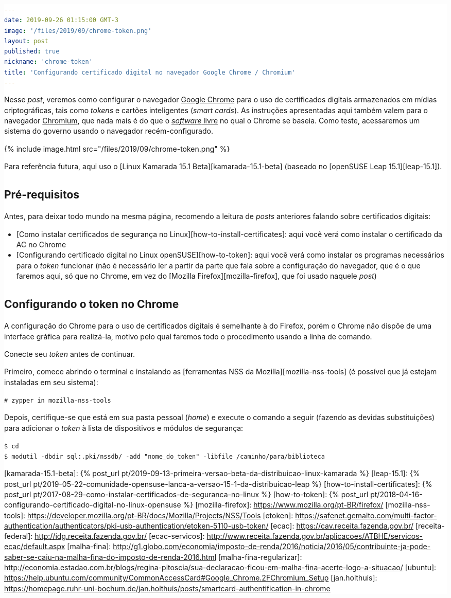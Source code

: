 ```yaml
---
date: 2019-09-26 01:15:00 GMT-3
image: '/files/2019/09/chrome-token.png'
layout: post
published: true
nickname: 'chrome-token'
title: 'Configurando certificado digital no navegador Google Chrome / Chromium'
---
```


Nesse _post_, veremos como configurar o navegador [Google Chrome][google-chrome] para o uso de certificados digitais armazenados em mídias criptográficas, tais como _tokens_ e cartões inteligentes (_smart cards_). As instruções apresentadas aqui também valem para o navegador [Chromium], que nada mais é do que o [_software_ livre][free-software] no qual o Chrome se baseia. Como teste, acessaremos um sistema do governo usando o navegador recém-configurado.

{% include image.html src="/files/2019/09/chrome-token.png" %}

Para referência futura, aqui uso o [Linux Kamarada 15.1 Beta][kamarada-15.1-beta] (baseado no [openSUSE Leap 15.1][leap-15.1]).

## Pré-requisitos

Antes, para deixar todo mundo na mesma página, recomendo a leitura de *posts* anteriores falando sobre certificados digitais:

- [Como instalar certificados de segurança no Linux][how-to-install-certificates]: aqui você verá como instalar o certificado da AC no Chrome
- [Configurando certificado digital no Linux openSUSE][how-to-token]: aqui você verá como instalar os programas necessários para o _token_ funcionar (não é necessário ler a partir da parte que fala sobre a configuração do navegador, que é o que faremos aqui, só que no Chrome, em vez do [Mozilla Firefox][mozilla-firefox], que foi usado naquele _post_)

## Configurando o token no Chrome

A configuração do Chrome para o uso de certificados digitais é semelhante à do Firefox, porém o Chrome não dispõe de uma interface gráfica para realizá-la, motivo pelo qual faremos todo o procedimento usando a linha de comando.

Conecte seu _token_ antes de continuar.

Primeiro, comece abrindo o terminal e instalando as [ferramentas NSS da Mozilla][mozilla-nss-tools] (é possível que já estejam instaladas em seu sistema):

```
# zypper in mozilla-nss-tools
```

Depois, certifique-se que está em sua pasta pessoal (_home_) e execute o comando a seguir (fazendo as devidas substituições) para adicionar o _token_ à lista de dispositivos e módulos de segurança:

```
$ cd
$ modutil -dbdir sql:.pki/nssdb/ -add "nome_do_token" -libfile /caminho/para/biblioteca
```


[google-chrome]:                https://www.google.com/chrome/
[chromium]:                     https://www.chromium.org/
[free-software]:                https://www.gnu.org/philosophy/free-sw.pt-br.html
[kamarada-15.1-beta]:           {% post_url pt/2019-09-13-primeira-versao-beta-da-distribuicao-linux-kamarada %}
[leap-15.1]:                    {% post_url pt/2019-05-22-comunidade-opensuse-lanca-a-versao-15-1-da-distribuicao-leap %}
[how-to-install-certificates]:  {% post_url pt/2017-08-29-como-instalar-certificados-de-seguranca-no-linux %}
[how-to-token]:                 {% post_url pt/2018-04-16-configurando-certificado-digital-no-linux-opensuse %}
[mozilla-firefox]:              https://www.mozilla.org/pt-BR/firefox/
[mozilla-nss-tools]:            https://developer.mozilla.org/pt-BR/docs/Mozilla/Projects/NSS/Tools
[etoken]:                       https://safenet.gemalto.com/multi-factor-authentication/authenticators/pki-usb-authentication/etoken-5110-usb-token/
[ecac]:                         https://cav.receita.fazenda.gov.br/
[receita-federal]:              http://idg.receita.fazenda.gov.br/
[ecac-servicos]:                http://www.receita.fazenda.gov.br/aplicacoes/ATBHE/servicos-ecac/default.aspx
[malha-fina]:                   http://g1.globo.com/economia/imposto-de-renda/2016/noticia/2016/05/contribuinte-ja-pode-saber-se-caiu-na-malha-fina-do-imposto-de-renda-2016.html
[malha-fina-regularizar]:       http://economia.estadao.com.br/blogs/regina-pitoscia/sua-declaracao-ficou-em-malha-fina-acerte-logo-a-situacao/
[ubuntu]:                       https://help.ubuntu.com/community/CommonAccessCard#Google_Chrome.2FChromium_Setup
[jan.holthuis]:                 https://homepage.ruhr-uni-bochum.de/jan.holthuis/posts/smartcard-authentification-in-chrome